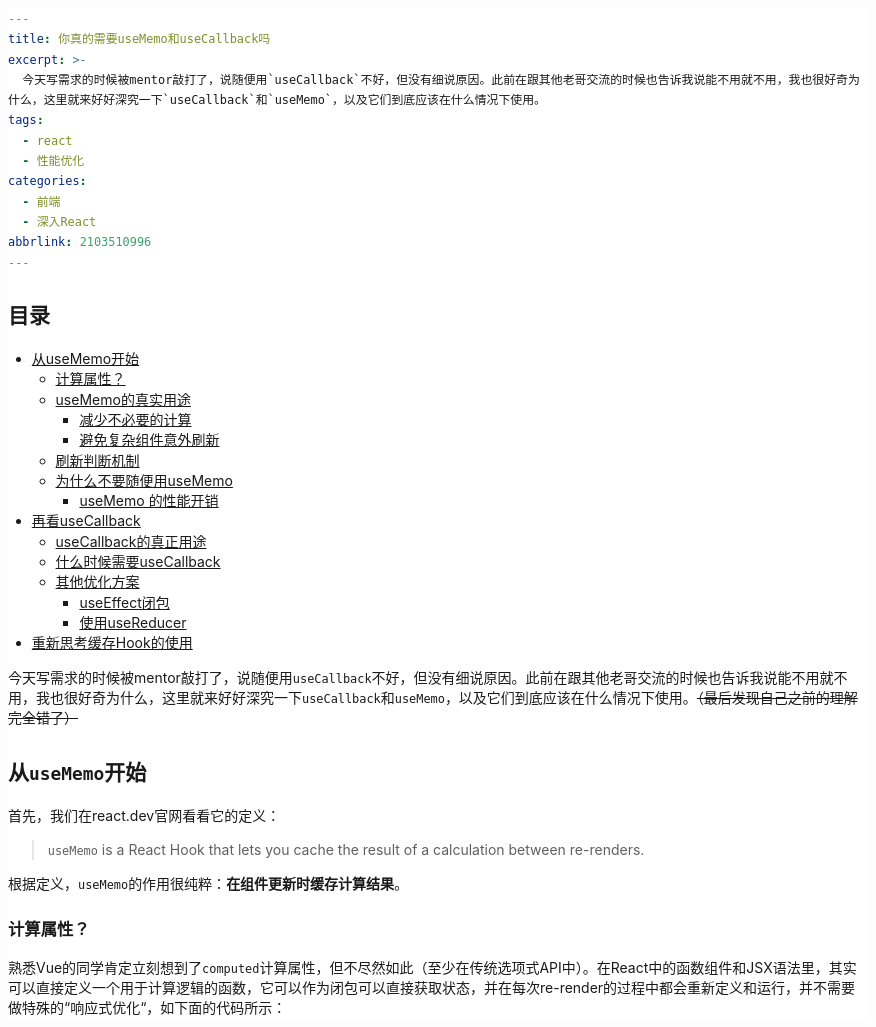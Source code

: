 ```yaml
---
title: 你真的需要useMemo和useCallback吗
excerpt: >-
  今天写需求的时候被mentor敲打了，说随便用`useCallback`不好，但没有细说原因。此前在跟其他老哥交流的时候也告诉我说能不用就不用，我也很好奇为什么，这里就来好好深究一下`useCallback`和`useMemo`，以及它们到底应该在什么情况下使用。
tags:
  - react
  - 性能优化
categories:
  - 前端
  - 深入React
abbrlink: 2103510996
---
```




## 目录

-   [从useMemo开始](#从useMemo开始)
    -   [计算属性？](#计算属性)
    -   [useMemo的真实用途](#useMemo的真实用途)
        -   [减少不必要的计算](#减少不必要的计算)
        -   [避免复杂组件意外刷新](#避免复杂组件意外刷新)
    -   [刷新判断机制](#刷新判断机制)
    -   [为什么不要随便用useMemo](#为什么不要随便用useMemo)
        -   [useMemo 的性能开销](#useMemo-的性能开销)
-   [再看useCallback](#再看useCallback)
    -   [useCallback的真正用途](#useCallback的真正用途)
    -   [什么时候需要useCallback](#什么时候需要useCallback)
    -   [其他优化方案](#其他优化方案)
        -   [useEffect闭包](#useEffect闭包)
        -   [使用useReducer](#使用useReducer)
-   [重新思考缓存Hook的使用](#重新思考缓存Hook的使用)



今天写需求的时候被mentor敲打了，说随便用`useCallback`不好，但没有细说原因。此前在跟其他老哥交流的时候也告诉我说能不用就不用，我也很好奇为什么，这里就来好好深究一下`useCallback`和`useMemo`，以及它们到底应该在什么情况下使用。~~（最后发现自己之前的理解完全错了）~~

## 从`useMemo`开始

首先，我们在react.dev官网看看它的定义：

> `useMemo` is a React Hook that lets you cache the result of a calculation between re-renders.

根据定义，`useMemo`的作用很纯粹：**在组件更新时缓存计算结果**。

### 计算属性？

熟悉Vue的同学肯定立刻想到了`computed`计算属性，但不尽然如此（至少在传统选项式API中）。在React中的函数组件和JSX语法里，其实可以直接定义一个用于计算逻辑的函数，它可以作为闭包可以直接获取状态，并在每次re-render的过程中都会重新定义和运行，并不需要做特殊的“响应式优化“，如下面的代码所示：
